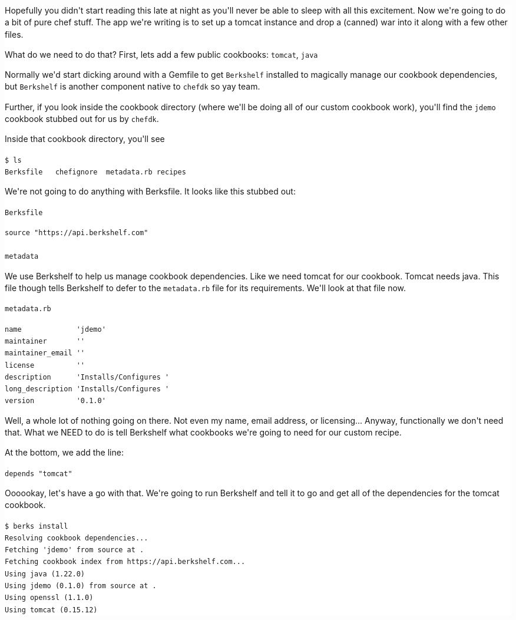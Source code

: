 Hopefully you didn't start reading this late at night as you'll never be able to sleep with all this excitement.  Now we're going to do a bit of pure chef stuff.  The app we're writing is to set up a tomcat instance and drop a (canned) war into it along with a few other files.

What do we need to do that?  First, lets add a few public cookbooks: `tomcat`, `java`

Normally we'd start dicking around with a Gemfile to get `Berkshelf` installed to magically manage our cookbook dependencies, but `Berkshelf` is another component native to `chefdk` so yay team.


Further, if you look inside the cookbook directory (where we'll be doing all of our custom cookbook work), you'll find the `jdemo` cookbook stubbed out for us by `chefdk`.


Inside that cookbook directory, you'll see

    $ ls
    Berksfile	chefignore	metadata.rb	recipes

We're not going to do anything with Berksfile.  It looks like this stubbed out:

`Berksfile`

    source "https://api.berkshelf.com"

    metadata

We use Berkshelf to help us manage cookbook dependencies.  Like we need tomcat for our cookbook.  Tomcat needs java.  This file though tells Berkshelf to defer to the `metadata.rb` file for its requirements.  We'll look at that file now.

`metadata.rb`

    name             'jdemo'
    maintainer       ''
    maintainer_email ''
    license          ''
    description      'Installs/Configures '
    long_description 'Installs/Configures '
    version          '0.1.0'


Well, a whole lot of nothing going on there.  Not even my name, email address, or licensing...  Anyway, functionally we don't need that.  What we NEED to do is tell Berkshelf what cookbooks we're going to need for our custom recipe.

At the bottom, we add the line:

    depends "tomcat"

Oooookay, let's have a go with that.  We're going to run Berkshelf and tell it to go and get all of the dependencies for the tomcat cookbook.

    $ berks install
    Resolving cookbook dependencies...
    Fetching 'jdemo' from source at .
    Fetching cookbook index from https://api.berkshelf.com...
    Using java (1.22.0)
    Using jdemo (0.1.0) from source at .
    Using openssl (1.1.0)
    Using tomcat (0.15.12)
